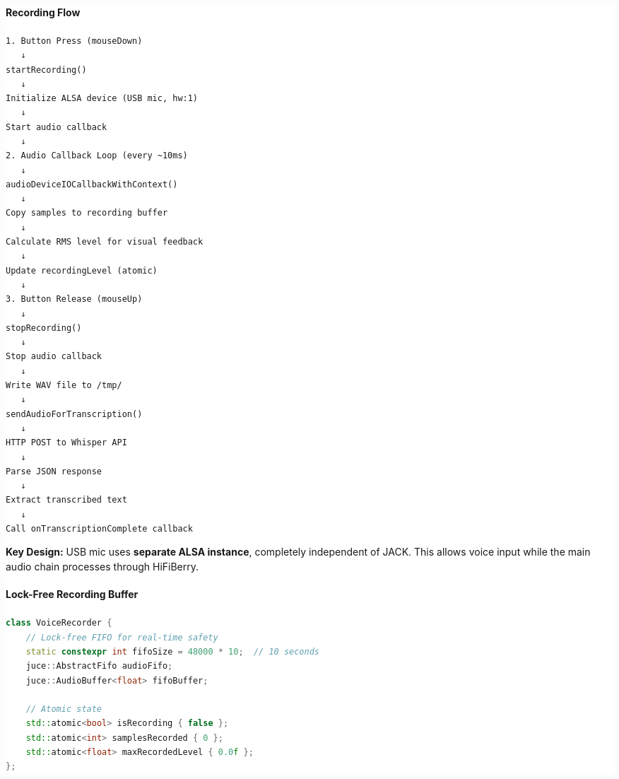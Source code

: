 #### **Recording Flow**

```
1. Button Press (mouseDown)
   ↓
startRecording()
   ↓
Initialize ALSA device (USB mic, hw:1)
   ↓
Start audio callback
   ↓
2. Audio Callback Loop (every ~10ms)
   ↓
audioDeviceIOCallbackWithContext()
   ↓
Copy samples to recording buffer
   ↓
Calculate RMS level for visual feedback
   ↓
Update recordingLevel (atomic)
   ↓
3. Button Release (mouseUp)
   ↓
stopRecording()
   ↓
Stop audio callback
   ↓
Write WAV file to /tmp/
   ↓
sendAudioForTranscription()
   ↓
HTTP POST to Whisper API
   ↓
Parse JSON response
   ↓
Extract transcribed text
   ↓
Call onTranscriptionComplete callback
```

**Key Design:** USB mic uses **separate ALSA instance**, completely independent of JACK. This allows voice input while the main audio chain processes through HiFiBerry.

#### **Lock-Free Recording Buffer**

```cpp
class VoiceRecorder {
    // Lock-free FIFO for real-time safety
    static constexpr int fifoSize = 48000 * 10;  // 10 seconds
    juce::AbstractFifo audioFifo;
    juce::AudioBuffer<float> fifoBuffer;

    // Atomic state
    std::atomic<bool> isRecording { false };
    std::atomic<int> samplesRecorded { 0 };
    std::atomic<float> maxRecordedLevel { 0.0f };
};
```
